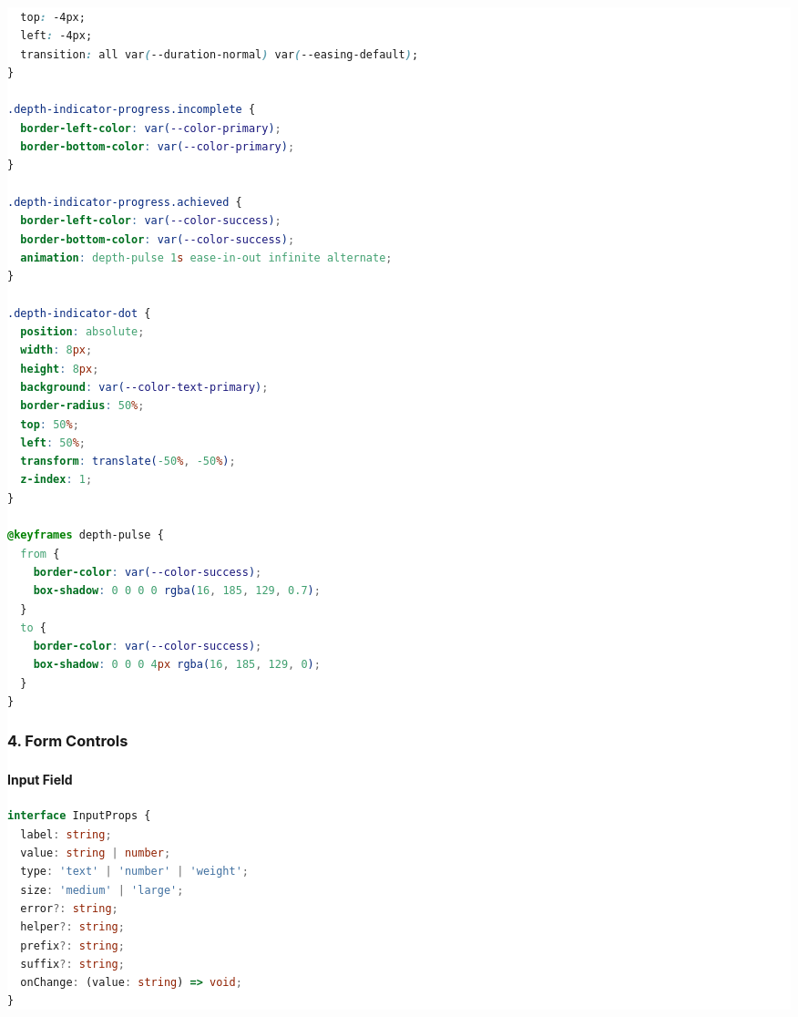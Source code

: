 ```css
  top: -4px;
  left: -4px;
  transition: all var(--duration-normal) var(--easing-default);
}

.depth-indicator-progress.incomplete {
  border-left-color: var(--color-primary);
  border-bottom-color: var(--color-primary);
}

.depth-indicator-progress.achieved {
  border-left-color: var(--color-success);
  border-bottom-color: var(--color-success);
  animation: depth-pulse 1s ease-in-out infinite alternate;
}

.depth-indicator-dot {
  position: absolute;
  width: 8px;
  height: 8px;
  background: var(--color-text-primary);
  border-radius: 50%;
  top: 50%;
  left: 50%;
  transform: translate(-50%, -50%);
  z-index: 1;
}

@keyframes depth-pulse {
  from {
    border-color: var(--color-success);
    box-shadow: 0 0 0 0 rgba(16, 185, 129, 0.7);
  }
  to {
    border-color: var(--color-success);
    box-shadow: 0 0 0 4px rgba(16, 185, 129, 0);
  }
}
```

### 4. Form Controls

#### Input Field

```typescript
interface InputProps {
  label: string;
  value: string | number;
  type: 'text' | 'number' | 'weight';
  size: 'medium' | 'large';
  error?: string;
  helper?: string;
  prefix?: string;
  suffix?: string;
  onChange: (value: string) => void;
}
```
